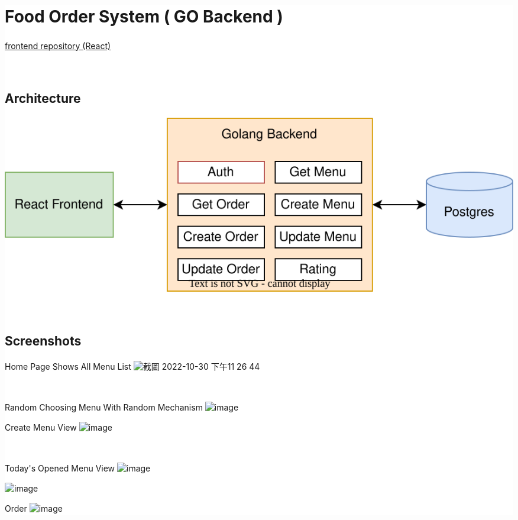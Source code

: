 # Food Order System ( GO Backend )

[frontend repository (React)](https://github.com/fangjjcs/Food-Order-System-React-Frontend)

<br>

## Architecture

![architecture](./architecture.svg)

<br>

## Screenshots

Home Page Shows All Menu List
<img width="1259" alt="截圖 2022-10-30 下午11 26 44" src="https://user-images.githubusercontent.com/33279791/198886977-39697f56-b375-4982-8a5b-0a498f94366a.png">

<br>

Random Choosing Menu With Random Mechanism
<img width="697" alt="image" src="https://user-images.githubusercontent.com/33279791/198887507-abe57190-fbac-4393-b52a-0fa02ab06205.png">


Create Menu View
<img width="1261" alt="image" src="https://user-images.githubusercontent.com/33279791/198887003-d6ea148b-d3a0-4e89-b1d9-d55a798a88ec.png">

<br>

Today's Opened Menu View
<img width="1261" alt="image" src="https://user-images.githubusercontent.com/33279791/198887058-e4e15996-24d2-48c8-a3cc-175603d24143.png">

<img width="285" alt="image" src="https://user-images.githubusercontent.com/33279791/198887163-3e3897b2-436e-40e2-ba2a-55c3a949e2a8.png">

Order
<img width="1246" alt="image" src="https://user-images.githubusercontent.com/33279791/198887150-d3b428b3-44bb-45a1-bc08-16c654dc9d37.png">
